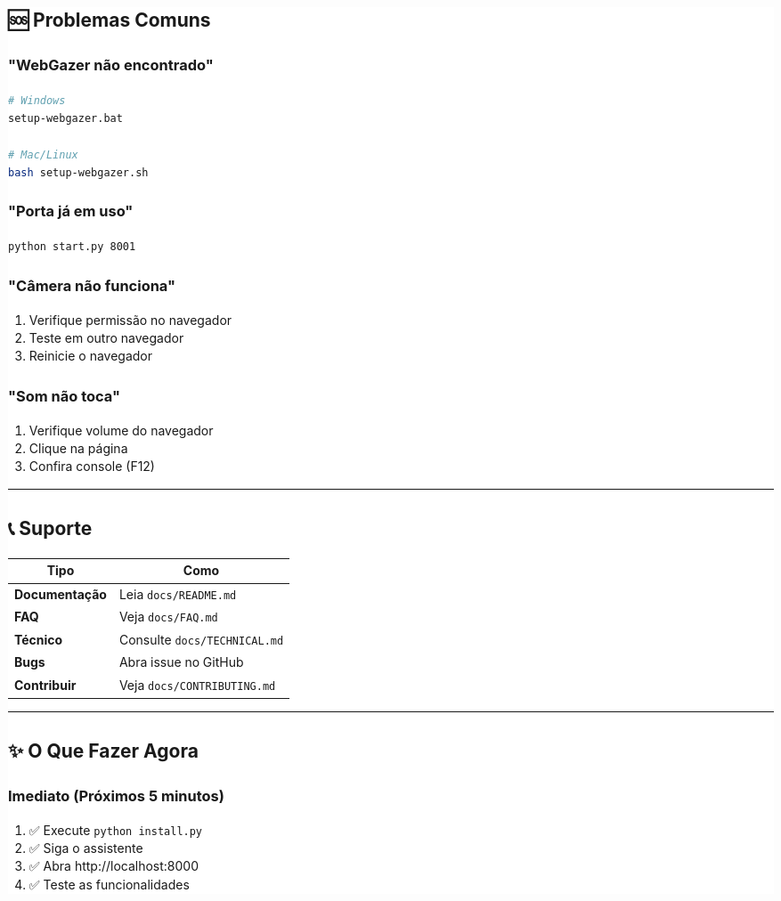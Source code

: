 ## 🆘 Problemas Comuns

### "WebGazer não encontrado"
```bash
# Windows
setup-webgazer.bat

# Mac/Linux
bash setup-webgazer.sh
```

### "Porta já em uso"
```bash
python start.py 8001
```

### "Câmera não funciona"
1. Verifique permissão no navegador
2. Teste em outro navegador
3. Reinicie o navegador

### "Som não toca"
1. Verifique volume do navegador
2. Clique na página
3. Confira console (F12)

---

## 📞 Suporte

| Tipo | Como |
|------|------|
| **Documentação** | Leia `docs/README.md` |
| **FAQ** | Veja `docs/FAQ.md` |
| **Técnico** | Consulte `docs/TECHNICAL.md` |
| **Bugs** | Abra issue no GitHub |
| **Contribuir** | Veja `docs/CONTRIBUTING.md` |

---

## ✨ O Que Fazer Agora

### Imediato (Próximos 5 minutos)

1. ✅ Execute `python install.py`
2. ✅ Siga o assistente
3. ✅ Abra http://localhost:8000
4. ✅ Teste as funcionalidades
